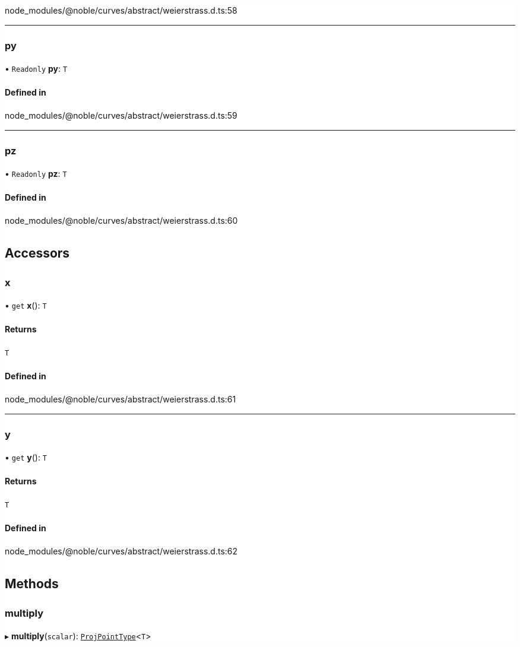node_modules/@noble/curves/abstract/weierstrass.d.ts:58

---

### py

• `Readonly` **py**: `T`

#### Defined in

node_modules/@noble/curves/abstract/weierstrass.d.ts:59

---

### pz

• `Readonly` **pz**: `T`

#### Defined in

node_modules/@noble/curves/abstract/weierstrass.d.ts:60

## Accessors

### x

• `get` **x**(): `T`

#### Returns

`T`

#### Defined in

node_modules/@noble/curves/abstract/weierstrass.d.ts:61

---

### y

• `get` **y**(): `T`

#### Returns

`T`

#### Defined in

node_modules/@noble/curves/abstract/weierstrass.d.ts:62

## Methods

### multiply

▸ **multiply**(`scalar`): [`ProjPointType`](ec.weierstrass.ProjPointType.md)\<`T`\>
